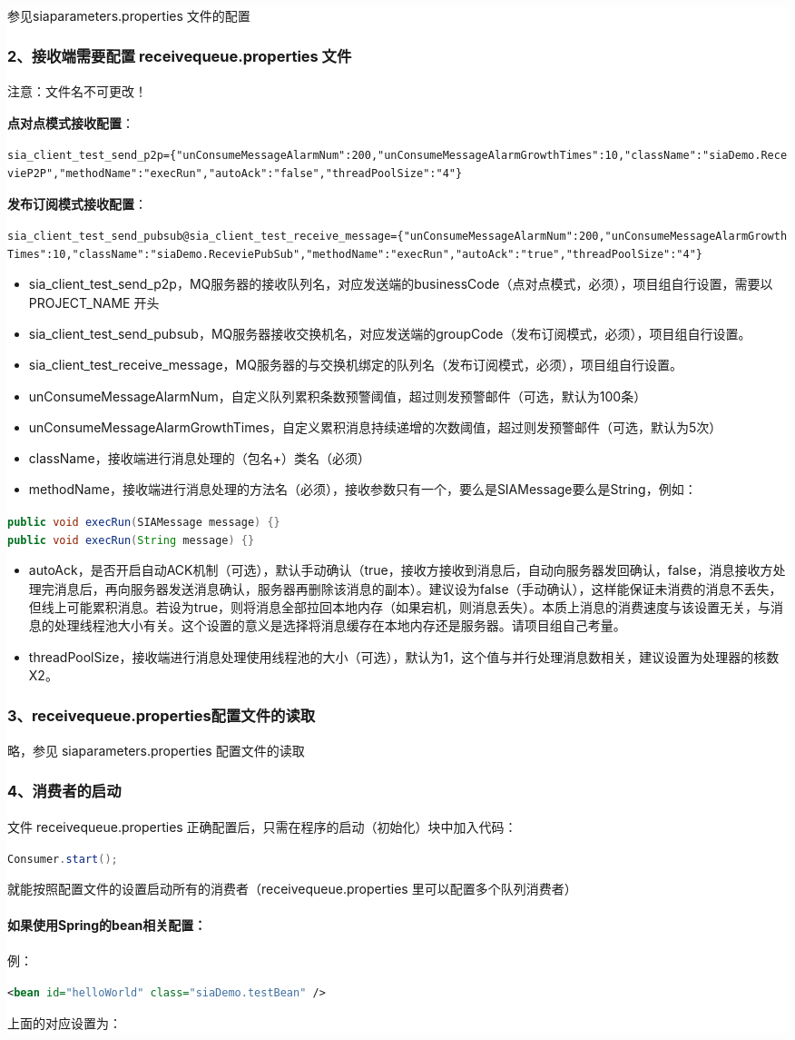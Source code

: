 参见siaparameters.properties 文件的配置

###	2、接收端需要配置 receivequeue.properties 文件

注意：文件名不可更改！

**点对点模式接收配置**：

 ```properties
 sia_client_test_send_p2p={"unConsumeMessageAlarmNum":200,"unConsumeMessageAlarmGrowthTimes":10,"className":"siaDemo.RecevieP2P","methodName":"execRun","autoAck":"false","threadPoolSize":"4"}
 ```

**发布订阅模式接收配置**：

```properties
sia_client_test_send_pubsub@sia_client_test_receive_message={"unConsumeMessageAlarmNum":200,"unConsumeMessageAlarmGrowthTimes":10,"className":"siaDemo.ReceviePubSub","methodName":"execRun","autoAck":"true","threadPoolSize":"4"}
```

+ sia_client_test_send_p2p，MQ服务器的接收队列名，对应发送端的businessCode（点对点模式，必须），项目组自行设置，需要以PROJECT_NAME 开头

+ sia_client_test_send_pubsub，MQ服务器接收交换机名，对应发送端的groupCode（发布订阅模式，必须），项目组自行设置。

+ sia_client_test_receive_message，MQ服务器的与交换机绑定的队列名（发布订阅模式，必须），项目组自行设置。

+ unConsumeMessageAlarmNum，自定义队列累积条数预警阈值，超过则发预警邮件（可选，默认为100条）

+ unConsumeMessageAlarmGrowthTimes，自定义累积消息持续递增的次数阈值，超过则发预警邮件（可选，默认为5次）

+ className，接收端进行消息处理的（包名+）类名（必须）

+ methodName，接收端进行消息处理的方法名（必须），接收参数只有一个，要么是SIAMessage要么是String，例如：

```java
public void execRun(SIAMessage message) {}
public void execRun(String message) {}
```

+ autoAck，是否开启自动ACK机制（可选），默认手动确认（true，接收方接收到消息后，自动向服务器发回确认，false，消息接收方处理完消息后，再向服务器发送消息确认，服务器再删除该消息的副本）。建议设为false（手动确认），这样能保证未消费的消息不丢失，但线上可能累积消息。若设为true，则将消息全部拉回本地内存（如果宕机，则消息丢失）。本质上消息的消费速度与该设置无关，与消息的处理线程池大小有关。这个设置的意义是选择将消息缓存在本地内存还是服务器。请项目组自己考量。

+ threadPoolSize，接收端进行消息处理使用线程池的大小（可选），默认为1，这个值与并行处理消息数相关，建议设置为处理器的核数X2。

###	3、receivequeue.properties配置文件的读取

略，参见 siaparameters.properties 配置文件的读取

###	4、消费者的启动

文件 receivequeue.properties 正确配置后，只需在程序的启动（初始化）块中加入代码：

```java
Consumer.start();
```

就能按照配置文件的设置启动所有的消费者（receivequeue.properties 里可以配置多个队列消费者）

#### 如果使用Spring的bean相关配置：
例：
```xml
<bean id="helloWorld" class="siaDemo.testBean" />
```
上面的对应设置为：  
